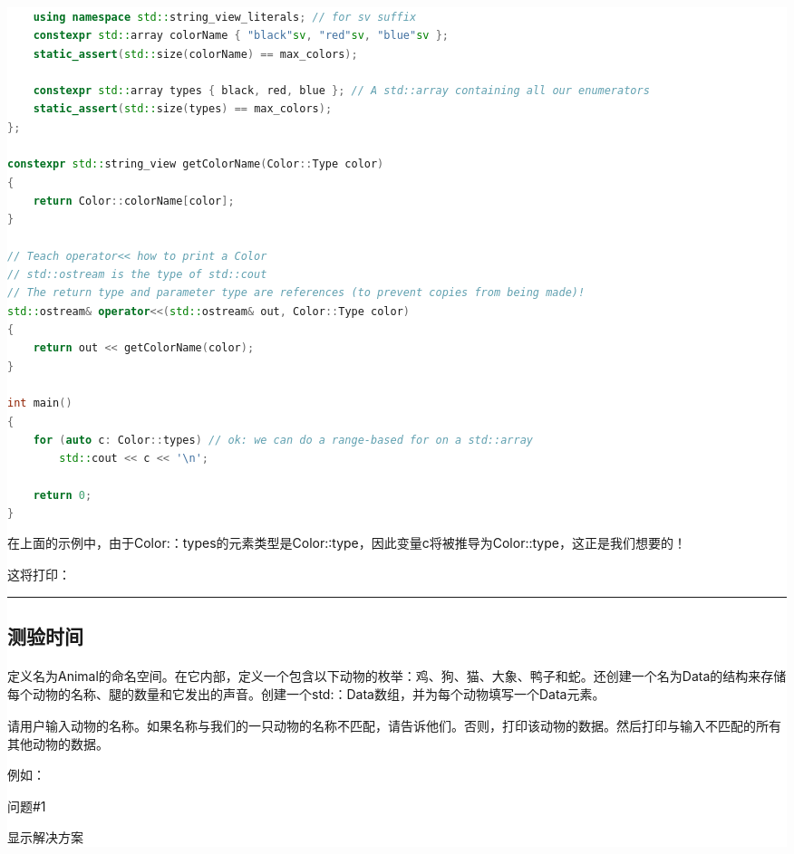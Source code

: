 ```C++
    using namespace std::string_view_literals; // for sv suffix
    constexpr std::array colorName { "black"sv, "red"sv, "blue"sv };
    static_assert(std::size(colorName) == max_colors);

    constexpr std::array types { black, red, blue }; // A std::array containing all our enumerators
    static_assert(std::size(types) == max_colors);
};

constexpr std::string_view getColorName(Color::Type color)
{
    return Color::colorName[color];
}

// Teach operator<< how to print a Color
// std::ostream is the type of std::cout
// The return type and parameter type are references (to prevent copies from being made)!
std::ostream& operator<<(std::ostream& out, Color::Type color)
{
    return out << getColorName(color);
}

int main()
{
    for (auto c: Color::types) // ok: we can do a range-based for on a std::array
        std::cout << c << '\n';

    return 0;
}
```

在上面的示例中，由于Color:：types的元素类型是Color:∶type，因此变量c将被推导为Color::type，这正是我们想要的！

这将打印：

***
## 测验时间

定义名为Animal的命名空间。在它内部，定义一个包含以下动物的枚举：鸡、狗、猫、大象、鸭子和蛇。还创建一个名为Data的结构来存储每个动物的名称、腿的数量和它发出的声音。创建一个std:：Data数组，并为每个动物填写一个Data元素。

请用户输入动物的名称。如果名称与我们的一只动物的名称不匹配，请告诉他们。否则，打印该动物的数据。然后打印与输入不匹配的所有其他动物的数据。

例如：

问题#1

显示解决方案

